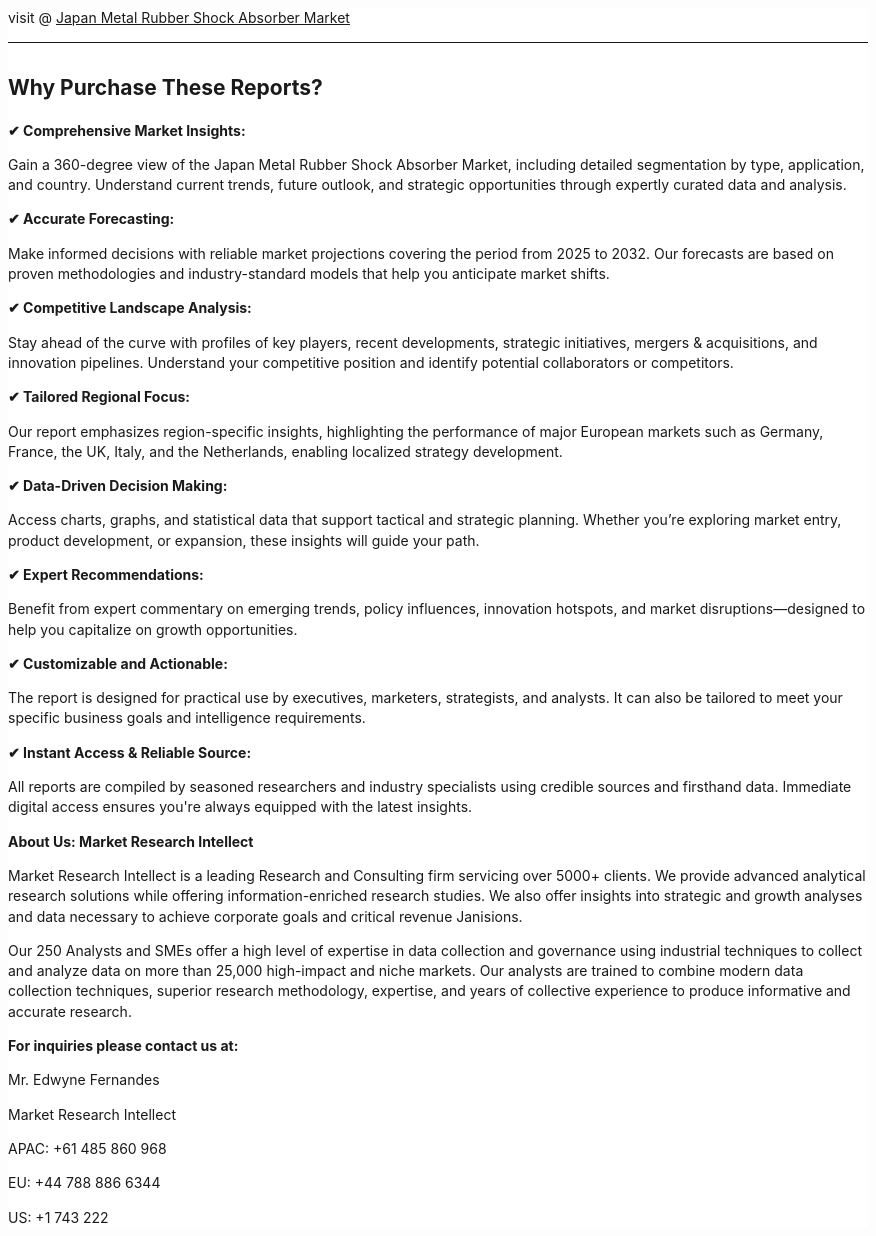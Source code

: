 visit&nbsp;@</strong>&nbsp;</span><span class="font-[700]"><a href="https://www.marketresearchintellect.com/product/metal-rubber-shock-absorber-market/?utm_source=Linkedin&utm_medium=828" target="_blank" data-tracking-control-name="article-ssr-frontend-pulse_little-text-block" data-tracking-will-navigate="" data-test-link="">Japan Metal Rubber Shock Absorber Market</a></span></p></blockquote><hr /><h2>Why Purchase These Reports?</h2><p><strong>✔ Comprehensive Market Insights:</strong></p><p>Gain a 360-degree view of the Japan Metal Rubber Shock Absorber Market, including detailed segmentation by type, application, and country. Understand current trends, future outlook, and strategic opportunities through expertly curated data and analysis.</p><p><strong>✔ Accurate Forecasting:</strong></p><p>Make informed decisions with reliable market projections covering the period from 2025 to 2032. Our forecasts are based on proven methodologies and industry-standard models that help you anticipate market shifts.</p><p><strong>✔ Competitive Landscape Analysis:</strong></p><p>Stay ahead of the curve with profiles of key players, recent developments, strategic initiatives, mergers &amp; acquisitions, and innovation pipelines. Understand your competitive position and identify potential collaborators or competitors.</p><p><strong>✔ Tailored Regional Focus:</strong></p><p>Our report emphasizes region-specific insights, highlighting the performance of major European markets such as Germany, France, the UK, Italy, and the Netherlands, enabling localized strategy development.</p><p><strong>✔ Data-Driven Decision Making:</strong></p><p>Access charts, graphs, and statistical data that support tactical and strategic planning. Whether you&rsquo;re exploring market entry, product development, or expansion, these insights will guide your path.</p><p><strong>✔ Expert Recommendations:</strong></p><p>Benefit from expert commentary on emerging trends, policy influences, innovation hotspots, and market disruptions&mdash;designed to help you capitalize on growth opportunities.</p><p><strong>✔ Customizable and Actionable:</strong></p><p>The report is designed for practical use by executives, marketers, strategists, and analysts. It can also be tailored to meet your specific business goals and intelligence requirements.</p><p><strong>✔ Instant Access &amp; Reliable Source:</strong></p><p>All reports are compiled by seasoned researchers and industry specialists using credible sources and firsthand data. Immediate digital access ensures you're always equipped with the latest insights.</p><p><strong><span class="font-[700]">About Us: Market Research Intellect</span></strong></p><p><span class="">Market Research Intellect is a leading Research and Consulting firm servicing over 5000+ clients. We provide advanced analytical research solutions while offering information-enriched research studies.&nbsp;</span>We also offer insights into strategic and growth analyses and data necessary to achieve corporate goals and critical revenue Janisions.</p><p><span class="">Our 250 Analysts and SMEs offer a high level of expertise in data collection and governance using industrial techniques to collect and analyze data on more than 25,000 high-impact and niche markets. Our analysts are trained to combine modern data collection techniques, superior research methodology, expertise, and years of collective experience to produce informative and accurate research.</span></p><p><strong>For inquiries please contact us at:</strong></p><p>Mr. Edwyne Fernandes</p><p>Market Research Intellect</p><p>APAC: +61 485 860 968</p><p>EU: +44 788 886 6344</p><p>US: +1 743 222